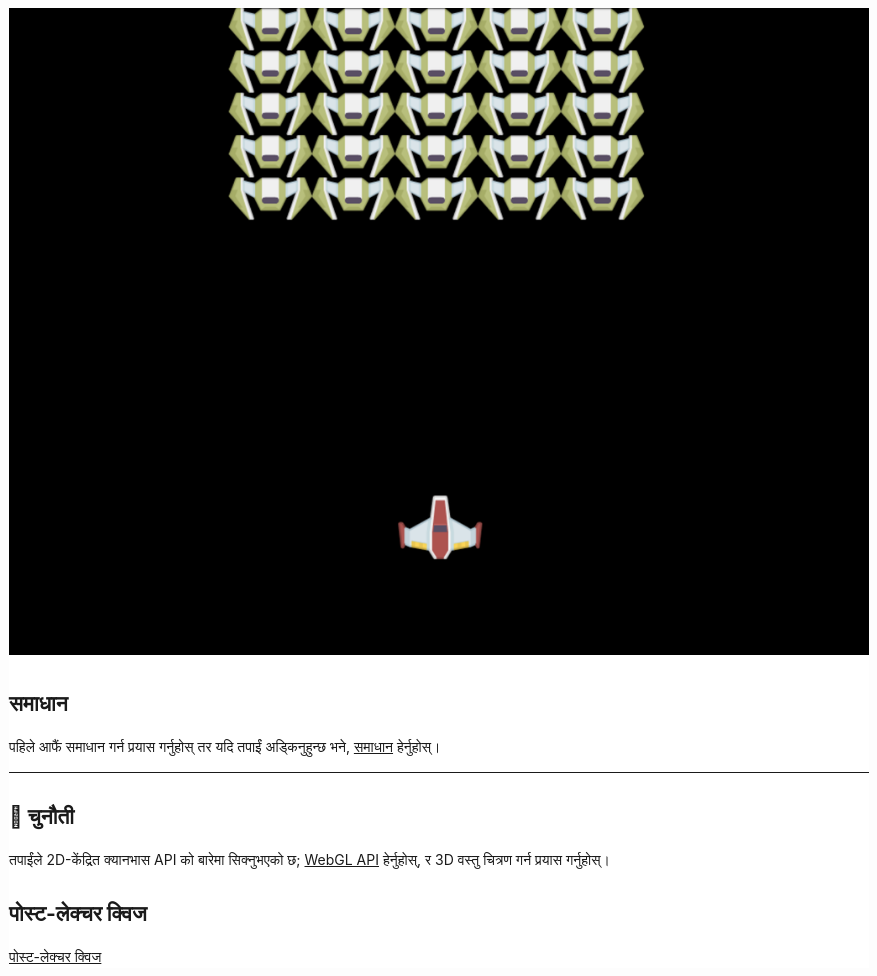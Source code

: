 ![कालो स्क्रिनमा हिरो र 5*5 मोन्स्टर](../../../../translated_images/partI-solution.36c53b48c9ffae2a5e15496b23b604ba5393433e4bf91608a7a0a020eb7a2691.ne.png)

## समाधान

पहिले आफैं समाधान गर्न प्रयास गर्नुहोस् तर यदि तपाईं अड्किनुहुन्छ भने, [समाधान](../../../../6-space-game/2-drawing-to-canvas/solution/app.js) हेर्नुहोस्।

---

## 🚀 चुनौती

तपाईंले 2D-केंद्रित क्यानभास API को बारेमा सिक्नुभएको छ; [WebGL API](https://developer.mozilla.org/docs/Web/API/WebGL_API) हेर्नुहोस्, र 3D वस्तु चित्रण गर्न प्रयास गर्नुहोस्।

## पोस्ट-लेक्चर क्विज

[पोस्ट-लेक्चर क्विज](https://ff-quizzes.netlify.app/web/quiz/32)
